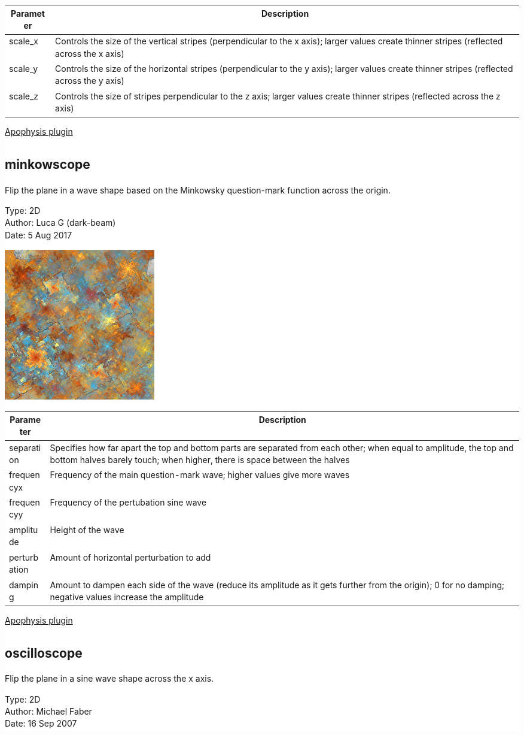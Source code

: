 | Parameter | Description |
| --- | --- |
| scale_x | Controls the size of the vertical stripes (perpendicular to the x axis); larger values create thinner stripes (reflected across the x axis) |
| scale_y | Controls the size of the horizontal stripes (perpendicular to the y axis); larger values create thinner stripes (reflected across the y axis) |
| scale_z | Controls the size of stripes perpendicular to the z axis; larger values create thinner stripes (reflected across the z axis) |

[Apophysis plugin](https://bezo97.tk/plugins)  

## minkowscope
Flip the plane in a wave shape based on the Minkowsky question-mark function across the origin.

Type: 2D  
Author: Luca G (dark-beam)  
Date: 5 Aug 2017  

[![](minkowscope-1.png)](minkowscope-1.flame)

| Parameter | Description |
| --- | --- |
| separation | Specifies how far apart the top and bottom parts are separated from each other; when equal to amplitude, the top and bottom halves barely touch; when higher, there is space between the halves |
| frequencyx | Frequency of the main question-mark wave; higher values give more waves |
| frequencyy | Frequency of the pertubation sine wave |
| amplitude | Height of the wave |
| perturbation | Amount of horizontal perturbation to add |
| damping | Amount to dampen each side of the wave (reduce its amplitude as it gets further from the origin); 0 for no damping; negative values increase the amplitude |

[Apophysis plugin](https://www.deviantart.com/dark-beam/art/Old-plugins-reloaded-for-Apo7x-in-32-and-64-bit-701559850)  

## oscilloscope
Flip the plane in a sine wave shape across the x axis.

Type: 2D  
Author: Michael Faber  
Date: 16 Sep 2007  
